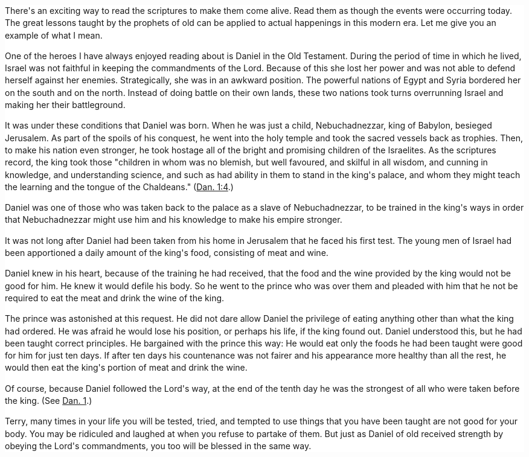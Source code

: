 There's an exciting way to read the scriptures to make them come alive. Read
them as though the events were occurring today. The great lessons taught by
the prophets of old can be applied to actual happenings in this modern era.
Let me give you an example of what I mean.

One of the heroes I have always enjoyed reading about is Daniel in the Old
Testament. During the period of time in which he lived, Israel was not
faithful in keeping the commandments of the Lord. Because of this she lost her
power and was not able to defend herself against her enemies. Strategically,
she was in an awkward position. The powerful nations of Egypt and Syria
bordered her on the south and on the north. Instead of doing battle on their
own lands, these two nations took turns overrunning Israel and making her
their battleground.

It was under these conditions that Daniel was born. When he was just a child,
Nebuchadnezzar, king of Babylon, besieged Jerusalem. As part of the spoils of
his conquest, he went into the holy temple and took the sacred vessels back as
trophies. Then, to make his nation even stronger, he took hostage all of the
bright and promising children of the Israelites. As the scriptures record, the
king took those "children in whom was no blemish, but well favoured, and
skilful in all wisdom, and cunning in knowledge, and understanding science,
and such as had ability in them to stand in the king's palace, and whom they
might teach the learning and the tongue of the Chaldeans." ([Dan.
1:4](https://www.lds.org/scriptures/ot/dan/1.4?lang=eng#3).)

Daniel was one of those who was taken back to the palace as a slave of
Nebuchadnezzar, to be trained in the king's ways in order that Nebuchadnezzar
might use him and his knowledge to make his empire stronger.

It was not long after Daniel had been taken from his home in Jerusalem that he
faced his first test. The young men of Israel had been apportioned a daily
amount of the king's food, consisting of meat and wine.

Daniel knew in his heart, because of the training he had received, that the
food and the wine provided by the king would not be good for him. He knew it
would defile his body. So he went to the prince who was over them and pleaded
with him that he not be required to eat the meat and drink the wine of the
king.

The prince was astonished at this request. He did not dare allow Daniel the
privilege of eating anything other than what the king had ordered. He was
afraid he would lose his position, or perhaps his life, if the king found out.
Daniel understood this, but he had been taught correct principles. He
bargained with the prince this way: He would eat only the foods he had been
taught were good for him for just ten days. If after ten days his countenance
was not fairer and his appearance more healthy than all the rest, he would
then eat the king's portion of meat and drink the wine.

Of course, because Daniel followed the Lord's way, at the end of the tenth day
he was the strongest of all who were taken before the king. (See [Dan.
1](https://www.lds.org/scriptures/ot/dan/1.title?lang=eng).)

Terry, many times in your life you will be tested, tried, and tempted to use
things that you have been taught are not good for your body. You may be
ridiculed and laughed at when you refuse to partake of them. But just as
Daniel of old received strength by obeying the Lord's commandments, you too
will be blessed in the same way.
